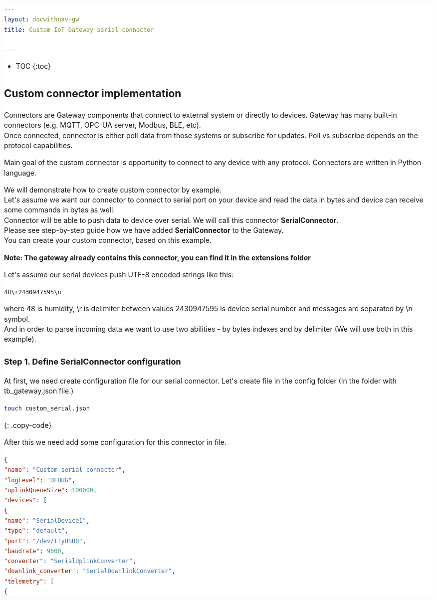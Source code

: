 ```yaml
---
layout: docwithnav-gw
title: Custom IoT Gateway serial connector

---
```


* TOC
{:toc}

## Custom connector implementation

Connectors are Gateway components that connect to external system or directly to devices. Gateway has many built-in connectors (e.g. MQTT, OPC-UA server, Modbus, BLE, etc).  
Once connected, connector is either poll data from those systems or subscribe for updates. Poll vs subscribe depends on the protocol capabilities.  

Main goal of the custom connector is opportunity to connect to any device with any protocol. Connectors are written in Python language.  

We will demonstrate how to create custom connector by example.  
Let's assume we want our connector to connect to serial port on your device and read the data in bytes and device can receive some commands in bytes as well.  
Connector will be able to push data to device over serial. We will call this connector **SerialConnector**.  
Please see step-by-step guide how we have added **SerialConnector** to the Gateway.  
You can create your custom connector, based on this example.  

**Note: The gateway already contains this connector, you can find it in the extensions folder**

Let's assume our serial devices push UTF-8 encoded strings like this: 

```text
48\r2430947595\n
```
where 48 is humidity, \r is delimiter between values 2430947595 is device serial number and messages are separated by \n symbol.  
And in order to parse incoming data we want to use two abilities - by bytes indexes and by delimiter (We will use both in this example).  

### Step 1. Define SerialConnector configuration

At first, we need create configuration file for our serial connector. Let's create file in the config folder (In the folder with tb_gateway.json file.)  

```bash
touch custom_serial.json
```
{: .copy-code}

After this we need add some configuration for this connector in file.  

```json
{
"name": "Custom serial connector",
"logLevel": "DEBUG",
"uplinkQueueSize": 100000,
"devices": [
{
"name": "SerialDevice1",
"type": "default",
"port": "/dev/ttyUSB0",
"baudrate": 9600,
"converter": "SerialUplinkConverter",
"downlink_converter": "SerialDownlinkConverter",
"telemetry": [
{
```